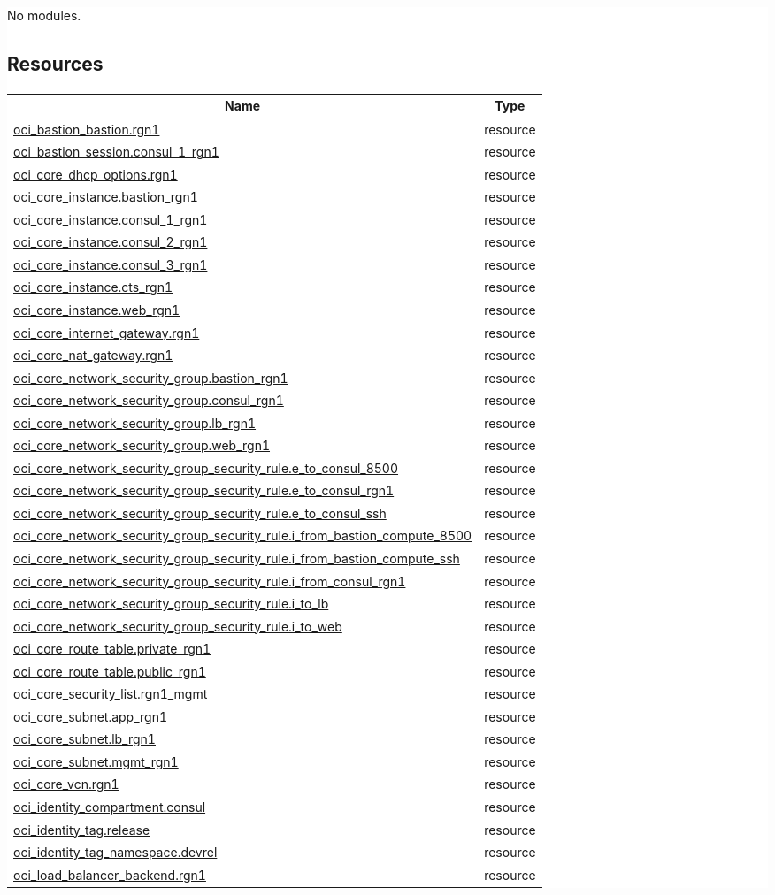 No modules.

## Resources

| Name | Type |
|------|------|
| [oci_bastion_bastion.rgn1](https://registry.terraform.io/providers/hashicorp/oci/latest/docs/resources/bastion_bastion) | resource |
| [oci_bastion_session.consul_1_rgn1](https://registry.terraform.io/providers/hashicorp/oci/latest/docs/resources/bastion_session) | resource |
| [oci_core_dhcp_options.rgn1](https://registry.terraform.io/providers/hashicorp/oci/latest/docs/resources/core_dhcp_options) | resource |
| [oci_core_instance.bastion_rgn1](https://registry.terraform.io/providers/hashicorp/oci/latest/docs/resources/core_instance) | resource |
| [oci_core_instance.consul_1_rgn1](https://registry.terraform.io/providers/hashicorp/oci/latest/docs/resources/core_instance) | resource |
| [oci_core_instance.consul_2_rgn1](https://registry.terraform.io/providers/hashicorp/oci/latest/docs/resources/core_instance) | resource |
| [oci_core_instance.consul_3_rgn1](https://registry.terraform.io/providers/hashicorp/oci/latest/docs/resources/core_instance) | resource |
| [oci_core_instance.cts_rgn1](https://registry.terraform.io/providers/hashicorp/oci/latest/docs/resources/core_instance) | resource |
| [oci_core_instance.web_rgn1](https://registry.terraform.io/providers/hashicorp/oci/latest/docs/resources/core_instance) | resource |
| [oci_core_internet_gateway.rgn1](https://registry.terraform.io/providers/hashicorp/oci/latest/docs/resources/core_internet_gateway) | resource |
| [oci_core_nat_gateway.rgn1](https://registry.terraform.io/providers/hashicorp/oci/latest/docs/resources/core_nat_gateway) | resource |
| [oci_core_network_security_group.bastion_rgn1](https://registry.terraform.io/providers/hashicorp/oci/latest/docs/resources/core_network_security_group) | resource |
| [oci_core_network_security_group.consul_rgn1](https://registry.terraform.io/providers/hashicorp/oci/latest/docs/resources/core_network_security_group) | resource |
| [oci_core_network_security_group.lb_rgn1](https://registry.terraform.io/providers/hashicorp/oci/latest/docs/resources/core_network_security_group) | resource |
| [oci_core_network_security_group.web_rgn1](https://registry.terraform.io/providers/hashicorp/oci/latest/docs/resources/core_network_security_group) | resource |
| [oci_core_network_security_group_security_rule.e_to_consul_8500](https://registry.terraform.io/providers/hashicorp/oci/latest/docs/resources/core_network_security_group_security_rule) | resource |
| [oci_core_network_security_group_security_rule.e_to_consul_rgn1](https://registry.terraform.io/providers/hashicorp/oci/latest/docs/resources/core_network_security_group_security_rule) | resource |
| [oci_core_network_security_group_security_rule.e_to_consul_ssh](https://registry.terraform.io/providers/hashicorp/oci/latest/docs/resources/core_network_security_group_security_rule) | resource |
| [oci_core_network_security_group_security_rule.i_from_bastion_compute_8500](https://registry.terraform.io/providers/hashicorp/oci/latest/docs/resources/core_network_security_group_security_rule) | resource |
| [oci_core_network_security_group_security_rule.i_from_bastion_compute_ssh](https://registry.terraform.io/providers/hashicorp/oci/latest/docs/resources/core_network_security_group_security_rule) | resource |
| [oci_core_network_security_group_security_rule.i_from_consul_rgn1](https://registry.terraform.io/providers/hashicorp/oci/latest/docs/resources/core_network_security_group_security_rule) | resource |
| [oci_core_network_security_group_security_rule.i_to_lb](https://registry.terraform.io/providers/hashicorp/oci/latest/docs/resources/core_network_security_group_security_rule) | resource |
| [oci_core_network_security_group_security_rule.i_to_web](https://registry.terraform.io/providers/hashicorp/oci/latest/docs/resources/core_network_security_group_security_rule) | resource |
| [oci_core_route_table.private_rgn1](https://registry.terraform.io/providers/hashicorp/oci/latest/docs/resources/core_route_table) | resource |
| [oci_core_route_table.public_rgn1](https://registry.terraform.io/providers/hashicorp/oci/latest/docs/resources/core_route_table) | resource |
| [oci_core_security_list.rgn1_mgmt](https://registry.terraform.io/providers/hashicorp/oci/latest/docs/resources/core_security_list) | resource |
| [oci_core_subnet.app_rgn1](https://registry.terraform.io/providers/hashicorp/oci/latest/docs/resources/core_subnet) | resource |
| [oci_core_subnet.lb_rgn1](https://registry.terraform.io/providers/hashicorp/oci/latest/docs/resources/core_subnet) | resource |
| [oci_core_subnet.mgmt_rgn1](https://registry.terraform.io/providers/hashicorp/oci/latest/docs/resources/core_subnet) | resource |
| [oci_core_vcn.rgn1](https://registry.terraform.io/providers/hashicorp/oci/latest/docs/resources/core_vcn) | resource |
| [oci_identity_compartment.consul](https://registry.terraform.io/providers/hashicorp/oci/latest/docs/resources/identity_compartment) | resource |
| [oci_identity_tag.release](https://registry.terraform.io/providers/hashicorp/oci/latest/docs/resources/identity_tag) | resource |
| [oci_identity_tag_namespace.devrel](https://registry.terraform.io/providers/hashicorp/oci/latest/docs/resources/identity_tag_namespace) | resource |
| [oci_load_balancer_backend.rgn1](https://registry.terraform.io/providers/hashicorp/oci/latest/docs/resources/load_balancer_backend) | resource |